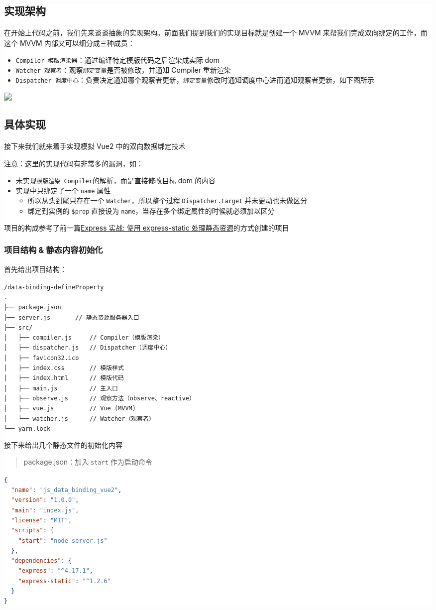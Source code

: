 ## 实现架构

在开始上代码之前，我们先来谈谈抽象的实现架构。前面我们提到我们的实现目标就是创建一个 MVVM 来帮我们完成双向绑定的工作，而这个 MVVM 内部又可以细分成三种成员：

- `Compiler 模版渲染器`：通过编译特定模版代码之后渲染成实际 dom
- `Watcher 观察者`：观察`绑定变量`是否被修改，并通知 Compiler 重新渲染
- `Dispatcher 调度中心`：负责决定通知哪个观察者更新，`绑定变量`修改时通知调度中心进而通知观察者更新，如下图所示

![](https://picures.oss-cn-beijing.aliyuncs.com/img/data_binding_object.png)

## 具体实现

接下来我们就来着手实现模拟 Vue2 中的双向数据绑定技术

注意：这里的实现代码有非常多的漏洞，如：

- 未实现`模版渲染 Compiler`的解析，而是直接修改目标 dom 的内容
- 实现中只绑定了一个 `name` 属性
  - 所以从头到尾只存在一个 `Watcher`，所以整个过程 `Dispatcher.target` 并未更动也未做区分
  - 绑定到实例的 `$prop` 直接设为 `name`，当存在多个绑定属性的时候就必须加以区分

项目的构成参考了前一篇<a href="https://blog.csdn.net/weixin_44691608/article/details/111072904">Express 实战: 使用 express-static 处理静态资源</a>的方式创建的项目

### 项目结构 & 静态内容初始化

首先给出项目结构：

```
/data-binding-defineProperty
.
├── package.json
├── server.js       // 静态资源服务器入口
├── src/
│   ├── compiler.js     // Compiler（模版渲染）
│   ├── dispatcher.js   // Dispatcher（调度中心）
│   ├── favicon32.ico
│   ├── index.css       // 模版样式
│   ├── index.html      // 模版代码
│   ├── main.js         // 主入口
│   ├── observe.js      // 观察方法（observe、reactive）
│   ├── vue.js          // Vue (MVVM)
│   └── watcher.js      // Watcher（观察者）
└── yarn.lock
```

接下来给出几个静态文件的初始化内容

> package.json：加入 `start` 作为启动命令

```json
{
  "name": "js_data_binding_vue2",
  "version": "1.0.0",
  "main": "index.js",
  "license": "MIT",
  "scripts": {
    "start": "node server.js"
  },
  "dependencies": {
    "express": "^4.17.1",
    "express-static": "^1.2.6"
  }
}
```
